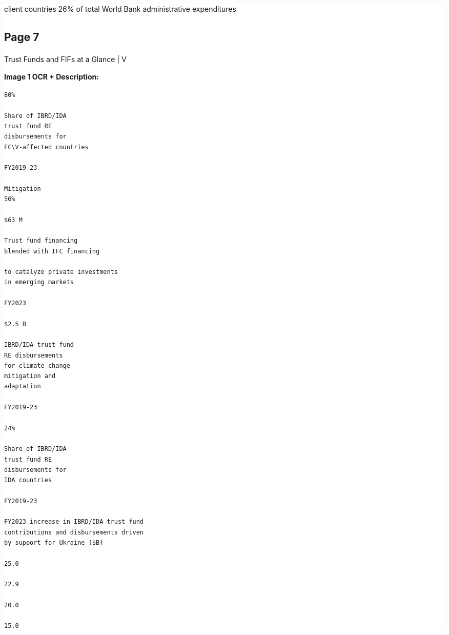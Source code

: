 client countries
26% of total World Bank 
administrative expenditures


## Page 7
Trust Funds and FIFs at a Glance  |  V


**Image 1 OCR + Description:**
```
80%

Share of IBRD/IDA
trust fund RE
disbursements for
FC\V-affected countries

FY2019-23

Mitigation
56%

$63 M

Trust fund financing
blended with IFC financing

to catalyze private investments
in emerging markets

FY2023

$2.5 B

IBRD/IDA trust fund
RE disbursements
for climate change
mitigation and
adaptation

FY2019-23

24%

Share of IBRD/IDA
trust fund RE
disbursements for
IDA countries

FY2019-23

FY2023 increase in IBRD/IDA trust fund
contributions and disbursements driven
by support for Ukraine ($B)

25.0

22.9

20.0

15.0

```